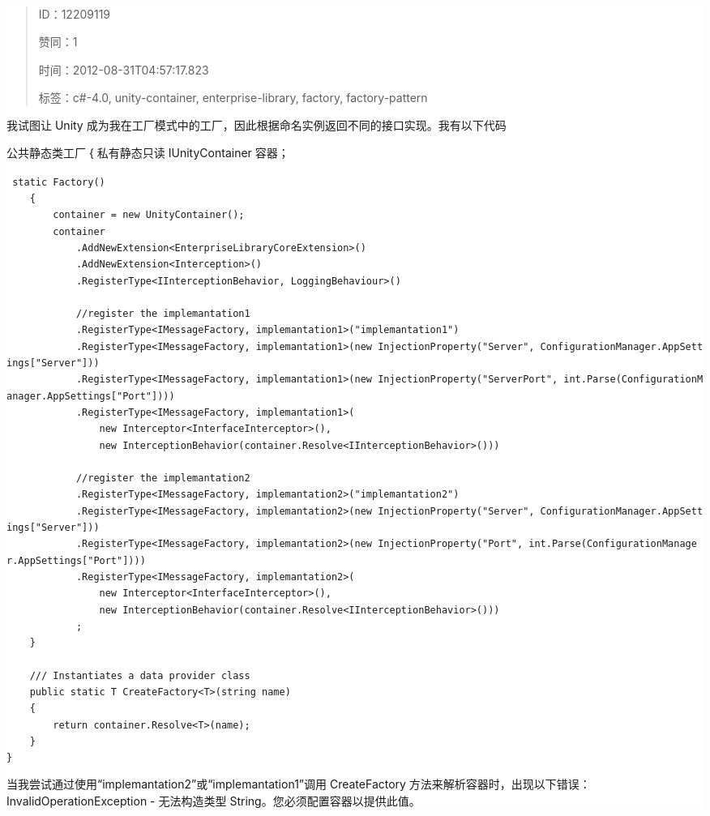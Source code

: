 > ID：12209119
> 
> 赞同：1
> 
> 时间：2012-08-31T04:57:17.823
> 
> 标签：c#-4.0, unity-container, enterprise-library, factory, factory-pattern

我试图让 Unity 成为我在工厂模式中的工厂，因此根据命名实例返回不同的接口实现。我有以下代码

公共静态类工厂 { 私有静态只读 IUnityContainer 容器；

```
 static Factory()
    {
        container = new UnityContainer();
        container
            .AddNewExtension<EnterpriseLibraryCoreExtension>()
            .AddNewExtension<Interception>()
            .RegisterType<IInterceptionBehavior, LoggingBehaviour>()

            //register the implemantation1
            .RegisterType<IMessageFactory, implemantation1>("implemantation1")
            .RegisterType<IMessageFactory, implemantation1>(new InjectionProperty("Server", ConfigurationManager.AppSettings["Server"]))
            .RegisterType<IMessageFactory, implemantation1>(new InjectionProperty("ServerPort", int.Parse(ConfigurationManager.AppSettings["Port"])))
            .RegisterType<IMessageFactory, implemantation1>(
                new Interceptor<InterfaceInterceptor>(),
                new InterceptionBehavior(container.Resolve<IInterceptionBehavior>()))

            //register the implemantation2
            .RegisterType<IMessageFactory, implemantation2>("implemantation2")
            .RegisterType<IMessageFactory, implemantation2>(new InjectionProperty("Server", ConfigurationManager.AppSettings["Server"]))
            .RegisterType<IMessageFactory, implemantation2>(new InjectionProperty("Port", int.Parse(ConfigurationManager.AppSettings["Port"])))
            .RegisterType<IMessageFactory, implemantation2>(
                new Interceptor<InterfaceInterceptor>(),
                new InterceptionBehavior(container.Resolve<IInterceptionBehavior>()))
            ;
    }

    /// Instantiates a data provider class
    public static T CreateFactory<T>(string name)
    {
        return container.Resolve<T>(name);
    }
} 
```

当我尝试通过使用“implemantation2”或“implemantation1”调用 CreateFactory 方法来解析容器时，出现以下错误： InvalidOperationException - 无法构造类型 String。您必须配置容器以提供此值。
